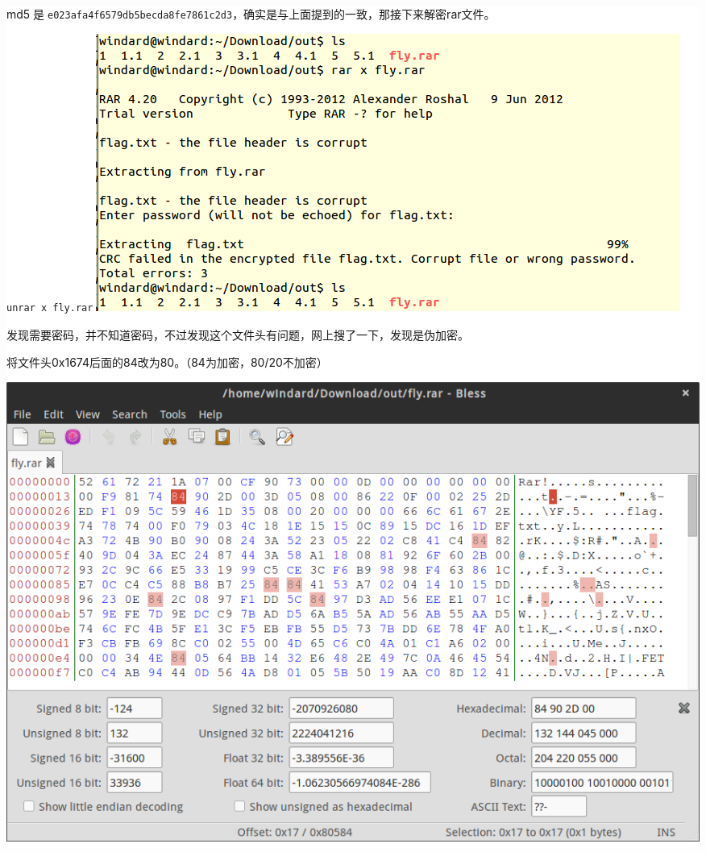 md5 是 `e023afa4f6579db5becda8fe7861c2d3`，确实是与上面提到的一致，那接下来解密rar文件。

`unrar x fly.rar`
![catx.png](/images/rarx.png)

发现需要密码，并不知道密码，不过发现这个文件头有问题，网上搜了一下，发现是伪加密。

将文件头0x1674后面的84改为80。（84为加密，80/20不加密）

![fakecrypto](/images/fakecrypto.png)
